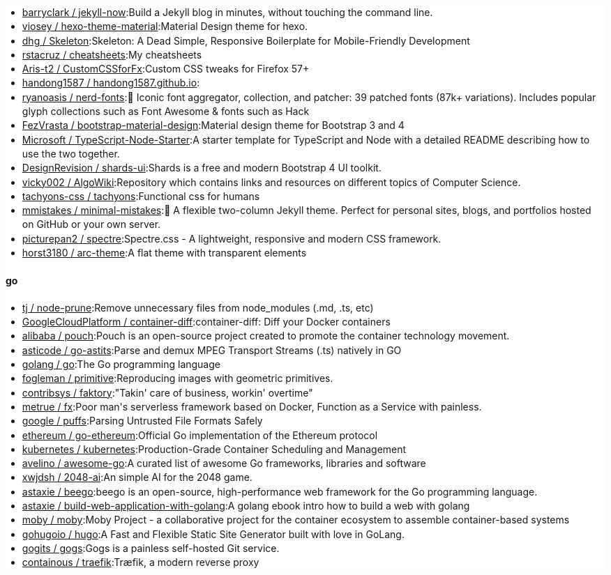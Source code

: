 * [barryclark / jekyll-now](https://github.com/barryclark/jekyll-now):Build a Jekyll blog in minutes, without touching the command line.
* [viosey / hexo-theme-material](https://github.com/viosey/hexo-theme-material):Material Design theme for hexo.
* [dhg / Skeleton](https://github.com/dhg/Skeleton):Skeleton: A Dead Simple, Responsive Boilerplate for Mobile-Friendly Development
* [rstacruz / cheatsheets](https://github.com/rstacruz/cheatsheets):My cheatsheets
* [Aris-t2 / CustomCSSforFx](https://github.com/Aris-t2/CustomCSSforFx):Custom CSS tweaks for Firefox 57+
* [handong1587 / handong1587.github.io](https://github.com/handong1587/handong1587.github.io):
* [ryanoasis / nerd-fonts](https://github.com/ryanoasis/nerd-fonts):🔡 Iconic font aggregator, collection, and patcher: 39 patched fonts (87k+ variations). Includes popular glyph collections such as Font Awesome & fonts such as Hack
* [FezVrasta / bootstrap-material-design](https://github.com/FezVrasta/bootstrap-material-design):Material design theme for Bootstrap 3 and 4
* [Microsoft / TypeScript-Node-Starter](https://github.com/Microsoft/TypeScript-Node-Starter):A starter template for TypeScript and Node with a detailed README describing how to use the two together.
* [DesignRevision / shards-ui](https://github.com/DesignRevision/shards-ui):Shards is a free and modern Bootstrap 4 UI toolkit.
* [vicky002 / AlgoWiki](https://github.com/vicky002/AlgoWiki):Repository which contains links and resources on different topics of Computer Science.
* [tachyons-css / tachyons](https://github.com/tachyons-css/tachyons):Functional css for humans
* [mmistakes / minimal-mistakes](https://github.com/mmistakes/minimal-mistakes):📐 A flexible two-column Jekyll theme. Perfect for personal sites, blogs, and portfolios hosted on GitHub or your own server.
* [picturepan2 / spectre](https://github.com/picturepan2/spectre):Spectre.css - A lightweight, responsive and modern CSS framework.
* [horst3180 / arc-theme](https://github.com/horst3180/arc-theme):A flat theme with transparent elements

#### go
* [tj / node-prune](https://github.com/tj/node-prune):Remove unnecessary files from node_modules (.md, .ts, etc)
* [GoogleCloudPlatform / container-diff](https://github.com/GoogleCloudPlatform/container-diff):container-diff: Diff your Docker containers
* [alibaba / pouch](https://github.com/alibaba/pouch):Pouch is an open-source project created to promote the container technology movement.
* [asticode / go-astits](https://github.com/asticode/go-astits):Parse and demux MPEG Transport Streams (.ts) natively in GO
* [golang / go](https://github.com/golang/go):The Go programming language
* [fogleman / primitive](https://github.com/fogleman/primitive):Reproducing images with geometric primitives.
* [contribsys / faktory](https://github.com/contribsys/faktory):"Takin' care of business, workin' overtime"
* [metrue / fx](https://github.com/metrue/fx):Poor man's serverless framework based on Docker, Function as a Service with painless.
* [google / puffs](https://github.com/google/puffs):Parsing Untrusted File Formats Safely
* [ethereum / go-ethereum](https://github.com/ethereum/go-ethereum):Official Go implementation of the Ethereum protocol
* [kubernetes / kubernetes](https://github.com/kubernetes/kubernetes):Production-Grade Container Scheduling and Management
* [avelino / awesome-go](https://github.com/avelino/awesome-go):A curated list of awesome Go frameworks, libraries and software
* [xwjdsh / 2048-ai](https://github.com/xwjdsh/2048-ai):An simple AI for the 2048 game.
* [astaxie / beego](https://github.com/astaxie/beego):beego is an open-source, high-performance web framework for the Go programming language.
* [astaxie / build-web-application-with-golang](https://github.com/astaxie/build-web-application-with-golang):A golang ebook intro how to build a web with golang
* [moby / moby](https://github.com/moby/moby):Moby Project - a collaborative project for the container ecosystem to assemble container-based systems
* [gohugoio / hugo](https://github.com/gohugoio/hugo):A Fast and Flexible Static Site Generator built with love in GoLang.
* [gogits / gogs](https://github.com/gogits/gogs):Gogs is a painless self-hosted Git service.
* [containous / traefik](https://github.com/containous/traefik):Træfik, a modern reverse proxy